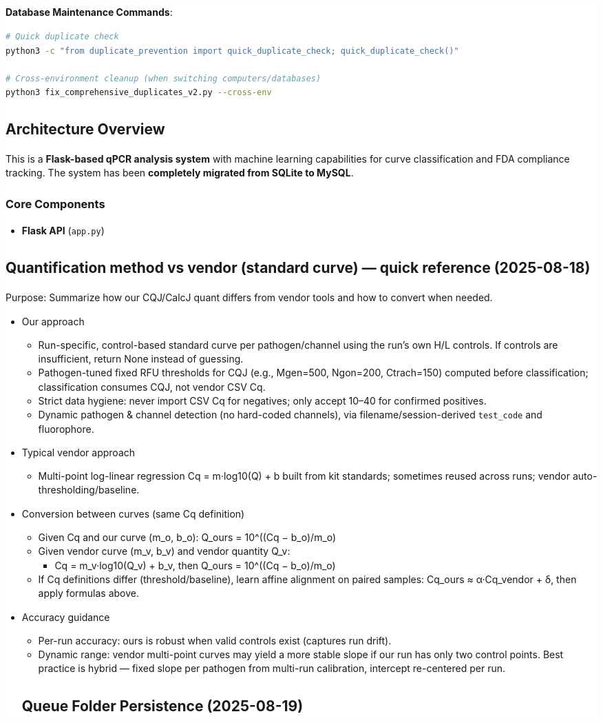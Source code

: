 **Database Maintenance Commands**:
```bash
# Quick duplicate check
python3 -c "from duplicate_prevention import quick_duplicate_check; quick_duplicate_check()"

# Cross-environment cleanup (when switching computers/databases)
python3 fix_comprehensive_duplicates_v2.py --cross-env
```

## Architecture Overview

This is a **Flask-based qPCR analysis system** with machine learning capabilities for curve classification and FDA compliance tracking. The system has been **completely migrated from SQLite to MySQL**.

### Core Components
- **Flask API** (`app.py`)

## Quantification method vs vendor (standard curve) — quick reference (2025-08-18)

Purpose: Summarize how our CQJ/CalcJ quant differs from vendor tools and how to convert when needed.

- Our approach
    - Run-specific, control-based standard curve per pathogen/channel using the run’s own H/L controls. If controls are insufficient, return None instead of guessing.
    - Pathogen-tuned fixed RFU thresholds for CQJ (e.g., Mgen=500, Ngon=200, Ctrach=150) computed before classification; classification consumes CQJ, not vendor CSV Cq.
    - Strict data hygiene: never import CSV Cq for negatives; only accept 10–40 for confirmed positives.
    - Dynamic pathogen & channel detection (no hard-coded channels), via filename/session-derived `test_code` and fluorophore.

- Typical vendor approach
    - Multi-point log-linear regression Cq = m·log10(Q) + b built from kit standards; sometimes reused across runs; vendor auto-thresholding/baseline.

- Conversion between curves (same Cq definition)
    - Given Cq and our curve (m_o, b_o): Q_ours = 10^((Cq − b_o)/m_o)
    - Given vendor curve (m_v, b_v) and vendor quantity Q_v:
        - Cq = m_v·log10(Q_v) + b_v, then Q_ours = 10^((Cq − b_o)/m_o)
    - If Cq definitions differ (threshold/baseline), learn affine alignment on paired samples: Cq_ours ≈ α·Cq_vendor + δ, then apply formulas above.

- Accuracy guidance
    - Per-run accuracy: ours is robust when valid controls exist (captures run drift).
    - Dynamic range: vendor multi-point curves may yield a more stable slope if our run has only two control points. Best practice is hybrid — fixed slope per pathogen from multi-run calibration, intercept re-centered per run.

    ## Queue Folder Persistence (2025-08-19)
